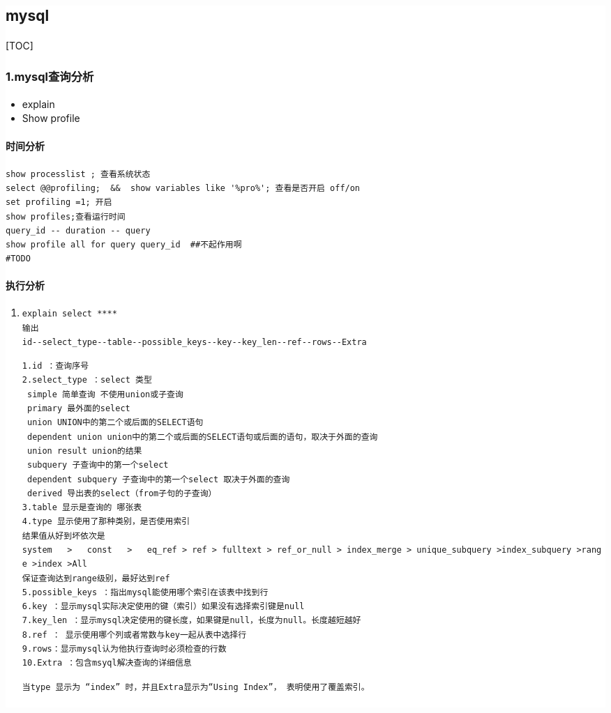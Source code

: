 ## mysql

[TOC]



### 1.mysql查询分析

- explain
- Show profile

####    时间分析

```
show processlist ; 查看系统状态
select @@profiling;  &&  show variables like '%pro%'; 查看是否开启 off/on
set profiling =1; 开启
show profiles;查看运行时间
query_id -- duration -- query
show profile all for query query_id  ##不起作用啊
#TODO
```



####    执行分析

1. ```
   explain select ****
   输出
   id--select_type--table--possible_keys--key--key_len--ref--rows--Extra
   ```

   ```
   1.id ：查询序号
   2.select_type ：select 类型
   	simple 简单查询 不使用union或子查询
   	primary 最外面的select
   	union UNION中的第二个或后面的SELECT语句
   	dependent union union中的第二个或后面的SELECT语句或后面的语句，取决于外面的查询
   	union result union的结果
   	subquery 子查询中的第一个select
   	dependent subquery 子查询中的第一个select 取决于外面的查询
   	derived 导出表的select（from子句的子查询）
   3.table 显示是查询的 哪张表
   4.type 显示使用了那种类别，是否使用索引
   结果值从好到坏依次是
   system	>	const	>	eq_ref > ref > fulltext > ref_or_null > index_merge > unique_subquery >index_subquery >range >index >All
   保证查询达到range级别，最好达到ref
   5.possible_keys ：指出mysql能使用哪个索引在该表中找到行
   6.key ：显示mysql实际决定使用的键（索引）如果没有选择索引键是null
   7.key_len ：显示mysql决定使用的键长度，如果键是null，长度为null。长度越短越好
   8.ref ： 显示使用哪个列或者常数与key一起从表中选择行
   9.rows：显示mysql认为他执行查询时必须检查的行数
   10.Extra ：包含msyql解决查询的详细信息
   ```

   ```
   当type 显示为 “index” 时，并且Extra显示为“Using Index”， 表明使用了覆盖索引。 
   
